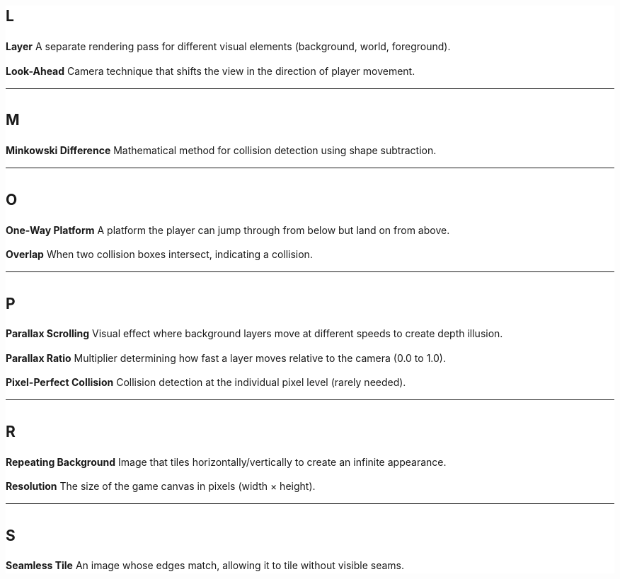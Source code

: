 ## L

**Layer**
A separate rendering pass for different visual elements (background, world, foreground).

**Look-Ahead**
Camera technique that shifts the view in the direction of player movement.

---

## M

**Minkowski Difference**
Mathematical method for collision detection using shape subtraction.

---

## O

**One-Way Platform**
A platform the player can jump through from below but land on from above.

**Overlap**
When two collision boxes intersect, indicating a collision.

---

## P

**Parallax Scrolling**
Visual effect where background layers move at different speeds to create depth illusion.

**Parallax Ratio**
Multiplier determining how fast a layer moves relative to the camera (0.0 to 1.0).

**Pixel-Perfect Collision**
Collision detection at the individual pixel level (rarely needed).

---

## R

**Repeating Background**
Image that tiles horizontally/vertically to create an infinite appearance.

**Resolution**
The size of the game canvas in pixels (width × height).

---

## S

**Seamless Tile**
An image whose edges match, allowing it to tile without visible seams.
